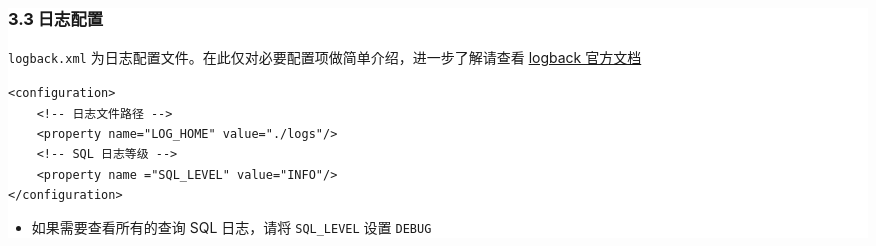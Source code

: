 ### 3.3 日志配置

`logback.xml` 为日志配置文件。在此仅对必要配置项做简单介绍，进一步了解请查看 [logback 官方文档](https://logback.qos.ch/manual/configuration.html)

```
<configuration>
    <!-- 日志文件路径 -->
    <property name="LOG_HOME" value="./logs"/>
    <!-- SQL 日志等级 -->
    <property name ="SQL_LEVEL" value="INFO"/>
</configuration>
```

- 如果需要查看所有的查询 SQL 日志，请将 `SQL_LEVEL` 设置 `DEBUG`
